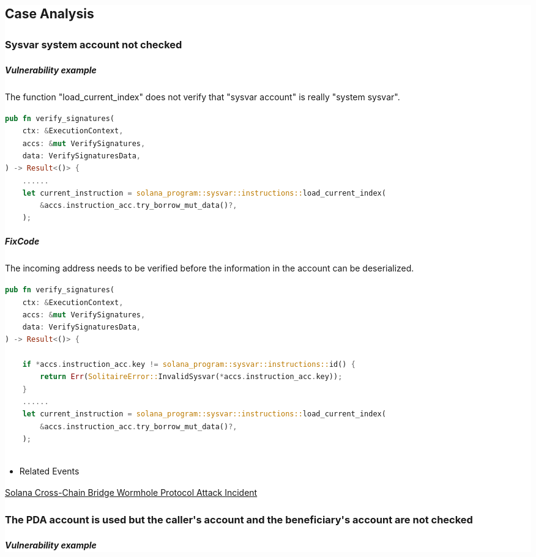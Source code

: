 

## Case Analysis
### Sysvar system account not checked

##### Vulnerability example

The function "load_current_index" does not verify that "sysvar account" is really "system sysvar".

```rust
pub fn verify_signatures(
    ctx: &ExecutionContext,
    accs: &mut VerifySignatures,
    data: VerifySignaturesData,
) -> Result<()> {
  	......
    let current_instruction = solana_program::sysvar::instructions::load_current_index(
        &accs.instruction_acc.try_borrow_mut_data()?,
    );
```


##### FixCode

The incoming address needs to be verified before the information in the account can be deserialized.

```rust
pub fn verify_signatures(
    ctx: &ExecutionContext,
    accs: &mut VerifySignatures,
    data: VerifySignaturesData,
) -> Result<()> {

    if *accs.instruction_acc.key != solana_program::sysvar::instructions::id() {
        return Err(SolitaireError::InvalidSysvar(*accs.instruction_acc.key));
    }
  	......
    let current_instruction = solana_program::sysvar::instructions::load_current_index(
        &accs.instruction_acc.try_borrow_mut_data()?,
    );
    
```



- Related Events

[Solana Cross-Chain Bridge Wormhole Protocol Attack Incident](https://mp.weixin.qq.com/s/x39VlJM0tKQ7r8Xzzo25gQ)

### The PDA account is used but the caller's account and the beneficiary's account are not checked

##### Vulnerability example
